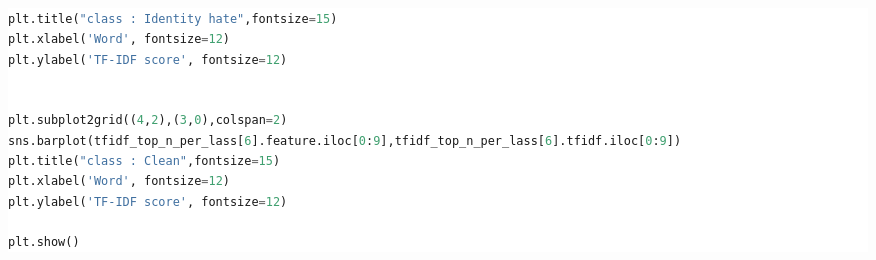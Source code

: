 ```python
plt.title("class : Identity hate",fontsize=15)
plt.xlabel('Word', fontsize=12)
plt.ylabel('TF-IDF score', fontsize=12)


plt.subplot2grid((4,2),(3,0),colspan=2)
sns.barplot(tfidf_top_n_per_lass[6].feature.iloc[0:9],tfidf_top_n_per_lass[6].tfidf.iloc[0:9])
plt.title("class : Clean",fontsize=15)
plt.xlabel('Word', fontsize=12)
plt.ylabel('TF-IDF score', fontsize=12)

plt.show()
```

